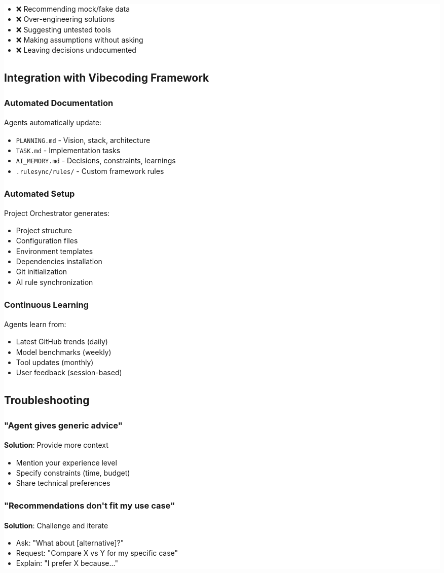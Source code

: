 - ❌ Recommending mock/fake data
- ❌ Over-engineering solutions
- ❌ Suggesting untested tools
- ❌ Making assumptions without asking
- ❌ Leaving decisions undocumented

## Integration with Vibecoding Framework

### Automated Documentation

Agents automatically update:

- `PLANNING.md` - Vision, stack, architecture
- `TASK.md` - Implementation tasks
- `AI_MEMORY.md` - Decisions, constraints, learnings
- `.rulesync/rules/` - Custom framework rules

### Automated Setup

Project Orchestrator generates:

- Project structure
- Configuration files
- Environment templates
- Dependencies installation
- Git initialization
- AI rule synchronization

### Continuous Learning

Agents learn from:

- Latest GitHub trends (daily)
- Model benchmarks (weekly)
- Tool updates (monthly)
- User feedback (session-based)

## Troubleshooting

### "Agent gives generic advice"

**Solution**: Provide more context

- Mention your experience level
- Specify constraints (time, budget)
- Share technical preferences

### "Recommendations don't fit my use case"

**Solution**: Challenge and iterate

- Ask: "What about [alternative]?"
- Request: "Compare X vs Y for my specific case"
- Explain: "I prefer X because..."
